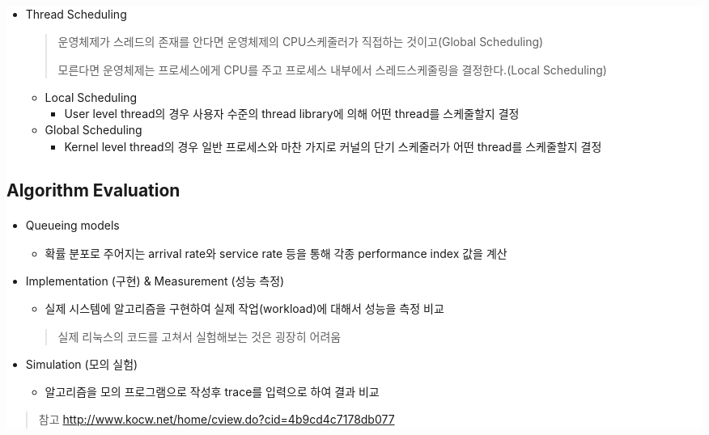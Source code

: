 - Thread Scheduling

  > 운영체제가 스레드의 존재를 안다면 운영체제의 CPU스케줄러가 직접하는 것이고(Global Scheduling)
  >
  > 모른다면 운영체제는 프로세스에게 CPU를 주고 프로세스 내부에서 스레드스케줄링을 결정한다.(Local Scheduling)

  - Local Scheduling
    - User level thread의 경우 사용자 수준의 thread library에 의해 어떤 thread를 스케줄할지 결정
  - Global Scheduling
    - Kernel level thread의 경우 일반 프로세스와 마찬 가지로 커널의 단기 스케줄러가 어떤 thread를 스케줄할지 결정

## Algorithm Evaluation

- Queueing models

  - 확률 분포로 주어지는 arrival rate와 service rate 등을 통해 각종 performance index 값을 계산

- Implementation (구현) & Measurement (성능 측정)

  - 실제 시스템에 알고리즘을 구현하여 실제 작업(workload)에 대해서 성능을 측정 비교

  > 실제 리눅스의 코드를 고쳐서 실험해보는 것은 굉장히 어려움

- Simulation (모의 실험)

  - 알고리즘을 모의 프로그램으로 작성후 trace를 입력으로 하여 결과 비교



>참고
>http://www.kocw.net/home/cview.do?cid=4b9cd4c7178db077
